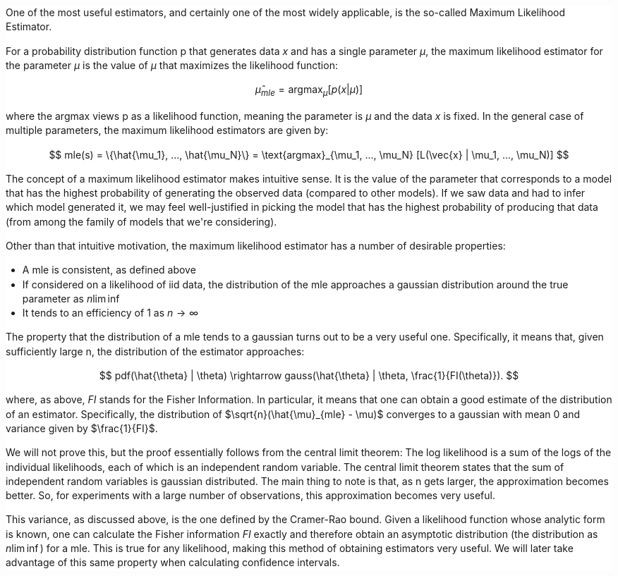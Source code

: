 One of the most useful estimators, and certainly one of the most widely applicable, is the so-called Maximum Likelihood Estimator.

For a probability distribution function p that generates data $x$ and has a single parameter $\mu$, the maximum likelihood estimator for the parameter $\mu$ is the value of $\mu$ that maximizes the likelihood function:

$$
\hat{\mu}_{mle} = \text{argmax}_{\mu}[ p(x|\mu)]
$$

where the argmax views p as a likelihood function, meaning the parameter is $\mu$ and the data $x$ is fixed.  In the general case of multiple parameters, the maximum likelihood estimators are given by:

$$
mle(s) = \{\hat{\mu_1}, ..., \hat{\mu_N}\} = \text{argmax}_{\mu_1, ..., \mu_N} [L(\vec{x} | \mu_1, ..., \mu_N)]
$$

The concept of a maximum likelihood estimator makes intuitive sense.  It is the value of the parameter that corresponds to a model that has the highest probability of generating the observed data (compared to other models).  If we saw data and had to infer which model generated it, we may feel well-justified in picking the model that has the highest probability of producing that data (from among the family of models that we're considering).

Other than that intuitive motivation, the maximum likelihood estimator has a number of desirable properties:



- A mle is consistent, as defined above
- If considered on a likelihood of iid data, the distribution of the mle approaches a gaussian distribution around the true parameter as $n \lim \inf$
- It tends to an efficiency of 1 as $n \rightarrow \infty$

The property that the distribution of a mle tends to a gaussian turns out to be a very useful one.  Specifically, it means that, given sufficiently large n, the distribution of the estimator approaches:


$$
pdf(\hat{\theta} | \theta) \rightarrow gauss(\hat{\theta} | \theta, \frac{1}{FI(\theta)}).
$$

where, as above, $FI$ stands for the Fisher Information.  In particular, it means that one can obtain a good estimate of the distribution of an estimator.  Specifically, the distribution of $\sqrt{n}(\hat{\mu}_{mle} - \mu)$ converges to a gaussian with mean 0 and variance given by $\frac{1}{FI}$.

We will not prove this, but the proof essentially follows from the central limit theorem: The log likelihood is a sum of the logs of the individual likelihoods, each of which is an independent random variable.  The central limit theorem states that the sum of independent random variables is gaussian distributed.  The main thing to note is that, as n gets larger, the approximation becomes better.  So, for experiments with a large number of observations, this approximation becomes very useful.

This variance, as discussed above, is the one defined by the Cramer-Rao bound.  Given a likelihood function whose analytic form is known, one can calculate the Fisher information $FI$ exactly and therefore obtain an asymptotic distribution (the distribution as $n \lim \inf$) for a mle.  This is true for any likelihood, making this method of obtaining estimators very useful.  We will later take advantage of this same property when calculating confidence intervals.
